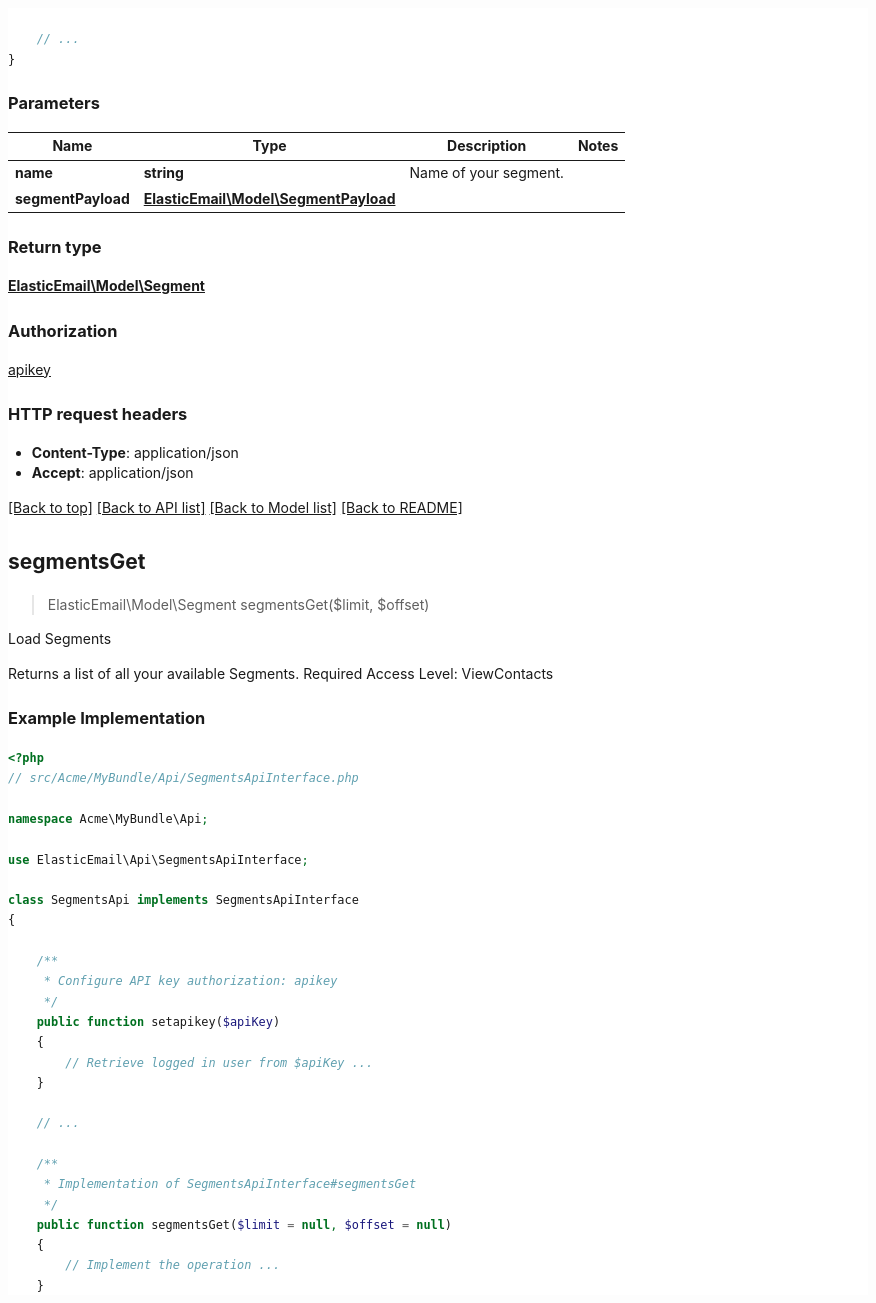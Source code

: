 ```php

    // ...
}
```

### Parameters

Name | Type | Description  | Notes
------------- | ------------- | ------------- | -------------
 **name** | **string**| Name of your segment. |
 **segmentPayload** | [**ElasticEmail\Model\SegmentPayload**](../Model/SegmentPayload.md)|  |

### Return type

[**ElasticEmail\Model\Segment**](../Model/Segment.md)

### Authorization

[apikey](../../README.md#apikey)

### HTTP request headers

 - **Content-Type**: application/json
 - **Accept**: application/json

[[Back to top]](#) [[Back to API list]](../../README.md#documentation-for-api-endpoints) [[Back to Model list]](../../README.md#documentation-for-models) [[Back to README]](../../README.md)

## **segmentsGet**
> ElasticEmail\Model\Segment segmentsGet($limit, $offset)

Load Segments

Returns a list of all your available Segments. Required Access Level: ViewContacts

### Example Implementation
```php
<?php
// src/Acme/MyBundle/Api/SegmentsApiInterface.php

namespace Acme\MyBundle\Api;

use ElasticEmail\Api\SegmentsApiInterface;

class SegmentsApi implements SegmentsApiInterface
{

    /**
     * Configure API key authorization: apikey
     */
    public function setapikey($apiKey)
    {
        // Retrieve logged in user from $apiKey ...
    }

    // ...

    /**
     * Implementation of SegmentsApiInterface#segmentsGet
     */
    public function segmentsGet($limit = null, $offset = null)
    {
        // Implement the operation ...
    }
```